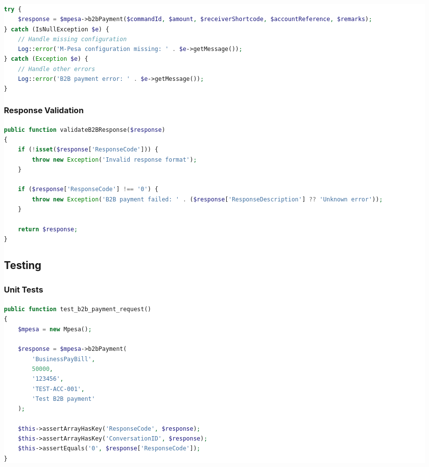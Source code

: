 ```php
try {
    $response = $mpesa->b2bPayment($commandId, $amount, $receiverShortcode, $accountReference, $remarks);
} catch (IsNullException $e) {
    // Handle missing configuration
    Log::error('M-Pesa configuration missing: ' . $e->getMessage());
} catch (Exception $e) {
    // Handle other errors
    Log::error('B2B payment error: ' . $e->getMessage());
}
```

### Response Validation

```php
public function validateB2BResponse($response)
{
    if (!isset($response['ResponseCode'])) {
        throw new Exception('Invalid response format');
    }
    
    if ($response['ResponseCode'] !== '0') {
        throw new Exception('B2B payment failed: ' . ($response['ResponseDescription'] ?? 'Unknown error'));
    }
    
    return $response;
}
```

## Testing

### Unit Tests

```php
public function test_b2b_payment_request()
{
    $mpesa = new Mpesa();
    
    $response = $mpesa->b2bPayment(
        'BusinessPayBill',
        50000,
        '123456',
        'TEST-ACC-001',
        'Test B2B payment'
    );
    
    $this->assertArrayHasKey('ResponseCode', $response);
    $this->assertArrayHasKey('ConversationID', $response);
    $this->assertEquals('0', $response['ResponseCode']);
}
```
